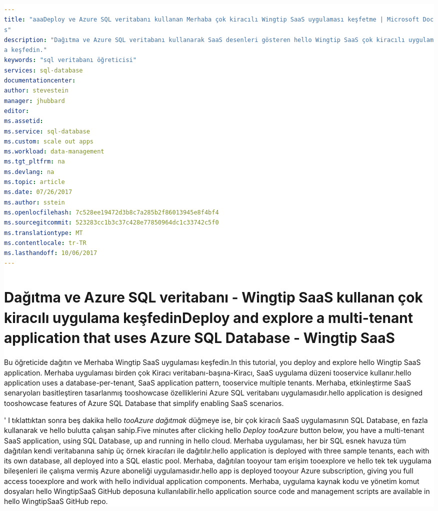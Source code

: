 ```yaml
---
title: "aaaDeploy ve Azure SQL veritabanı kullanan Merhaba çok kiracılı Wingtip SaaS uygulaması keşfetme | Microsoft Docs"
description: "Dağıtma ve Azure SQL veritabanı kullanarak SaaS desenleri gösteren hello Wingtip SaaS çok kiracılı uygulama keşfedin."
keywords: "sql veritabanı öğreticisi"
services: sql-database
documentationcenter: 
author: stevestein
manager: jhubbard
editor: 
ms.assetid: 
ms.service: sql-database
ms.custom: scale out apps
ms.workload: data-management
ms.tgt_pltfrm: na
ms.devlang: na
ms.topic: article
ms.date: 07/26/2017
ms.author: sstein
ms.openlocfilehash: 7c528ee19472d3b8c7a285b2f86013945e8f4bf4
ms.sourcegitcommit: 523283cc1b3c37c428e77850964dc1c33742c5f0
ms.translationtype: MT
ms.contentlocale: tr-TR
ms.lasthandoff: 10/06/2017
---
```

# <a name="deploy-and-explore-a-multi-tenant-application-that-uses-azure-sql-database---wingtip-saas"></a><span data-ttu-id="5b49f-104">Dağıtma ve Azure SQL veritabanı - Wingtip SaaS kullanan çok kiracılı uygulama keşfedin</span><span class="sxs-lookup"><span data-stu-id="5b49f-104">Deploy and explore a multi-tenant application that uses Azure SQL Database - Wingtip SaaS</span></span>

<span data-ttu-id="5b49f-105">Bu öğreticide dağıtın ve Merhaba Wingtip SaaS uygulaması keşfedin.</span><span class="sxs-lookup"><span data-stu-id="5b49f-105">In this tutorial, you deploy and explore hello Wingtip SaaS application.</span></span> <span data-ttu-id="5b49f-106">Merhaba uygulaması birden çok Kiracı veritabanı-başına-Kiracı, SaaS uygulama düzeni tooservice kullanır.</span><span class="sxs-lookup"><span data-stu-id="5b49f-106">hello application uses a database-per-tenant, SaaS application pattern, tooservice multiple tenants.</span></span> <span data-ttu-id="5b49f-107">Merhaba, etkinleştirme SaaS senaryoları basitleştiren tasarlanmış tooshowcase özelliklerini Azure SQL veritabanı uygulamasıdır.</span><span class="sxs-lookup"><span data-stu-id="5b49f-107">hello application is designed tooshowcase features of Azure SQL Database that simplify enabling SaaS scenarios.</span></span>

<span data-ttu-id="5b49f-108">' I tıklattıktan sonra beş dakika hello *tooAzure dağıtmak* düğmeye ise, bir çok kiracılı SaaS uygulamasının SQL Database, en fazla kullanarak ve hello bulutta çalışan sahip.</span><span class="sxs-lookup"><span data-stu-id="5b49f-108">Five minutes after clicking hello *Deploy tooAzure* button below, you have a multi-tenant SaaS application, using SQL Database, up and running in hello cloud.</span></span> <span data-ttu-id="5b49f-109">Merhaba uygulaması, her bir SQL esnek havuza tüm dağıtılan kendi veritabanına sahip üç örnek kiracıları ile dağıtılır.</span><span class="sxs-lookup"><span data-stu-id="5b49f-109">hello application is deployed with three sample tenants, each with its own database, all deployed into a SQL elastic pool.</span></span> <span data-ttu-id="5b49f-110">Merhaba, dağıtılan tooyour tam erişim tooexplore ve hello tek tek uygulama bileşenleri ile çalışma vermiş Azure aboneliği uygulamasıdır.</span><span class="sxs-lookup"><span data-stu-id="5b49f-110">hello app is deployed tooyour Azure subscription, giving you full access tooexplore and work with hello individual application components.</span></span> <span data-ttu-id="5b49f-111">Merhaba, uygulama kaynak kodu ve yönetim komut dosyaları hello WingtipSaaS GitHub deposuna kullanılabilir.</span><span class="sxs-lookup"><span data-stu-id="5b49f-111">hello application source code and management scripts are available in hello WingtipSaaS GitHub repo.</span></span>
